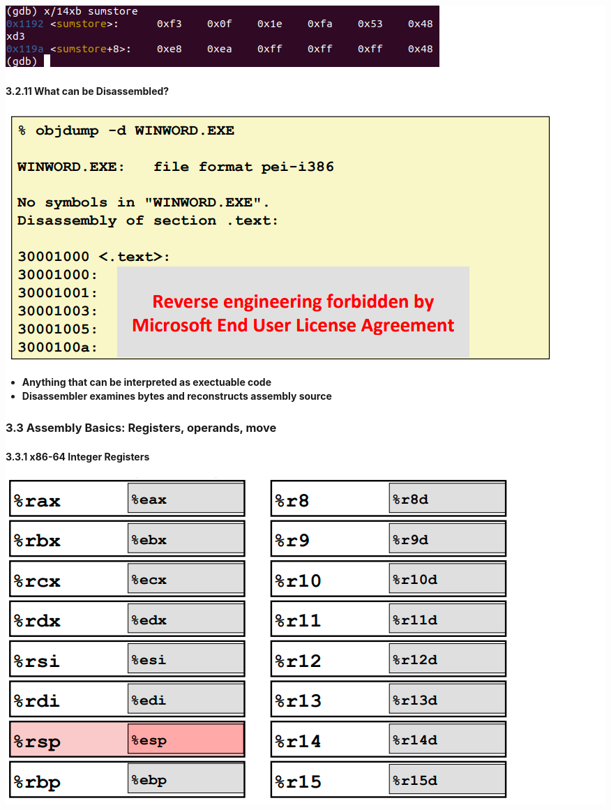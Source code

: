 ![gdb_exam_sumstore](./images/gdb_exam_sumstore.png)

#### 3.2.11 What can be Disassembled?

![disassemble_wordexe](./images/disassemble_wordexe.png)

- **Anything that can be interpreted as exectuable code**
- **Disassembler examines bytes and reconstructs assembly source**

### 3.3 Assembly Basics: Registers, operands, move

#### 3.3.1 x86-64 Integer Registers

![x86-64_Integer_Registers](./images/x86-64_Integer_Registers.png)
